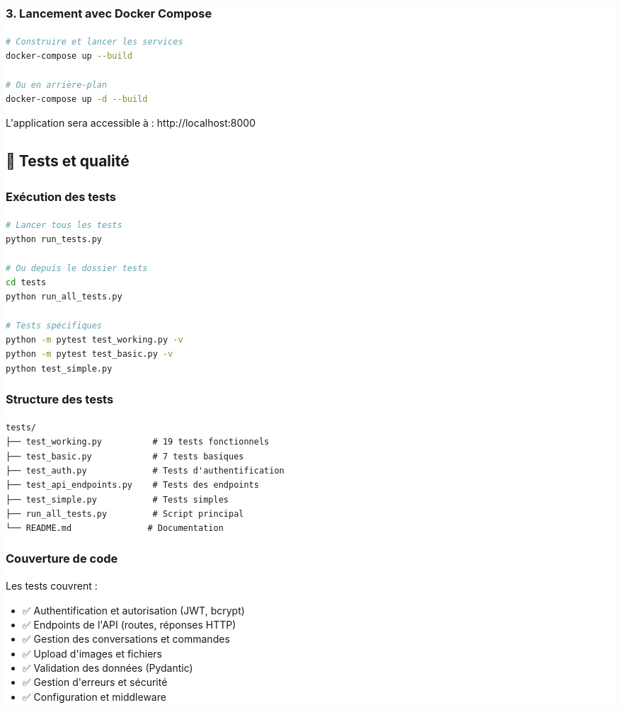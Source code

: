 ### 3. Lancement avec Docker Compose

```bash
# Construire et lancer les services
docker-compose up --build

# Ou en arrière-plan
docker-compose up -d --build
```

L'application sera accessible à : http://localhost:8000

## 🧪 Tests et qualité

### Exécution des tests

```bash
# Lancer tous les tests
python run_tests.py

# Ou depuis le dossier tests
cd tests
python run_all_tests.py

# Tests spécifiques
python -m pytest test_working.py -v
python -m pytest test_basic.py -v
python test_simple.py
```

### Structure des tests

```
tests/
├── test_working.py          # 19 tests fonctionnels
├── test_basic.py            # 7 tests basiques
├── test_auth.py             # Tests d'authentification
├── test_api_endpoints.py    # Tests des endpoints
├── test_simple.py           # Tests simples
├── run_all_tests.py         # Script principal
└── README.md               # Documentation
```

### Couverture de code

Les tests couvrent :

-   ✅ Authentification et autorisation (JWT, bcrypt)
-   ✅ Endpoints de l'API (routes, réponses HTTP)
-   ✅ Gestion des conversations et commandes
-   ✅ Upload d'images et fichiers
-   ✅ Validation des données (Pydantic)
-   ✅ Gestion d'erreurs et sécurité
-   ✅ Configuration et middleware
